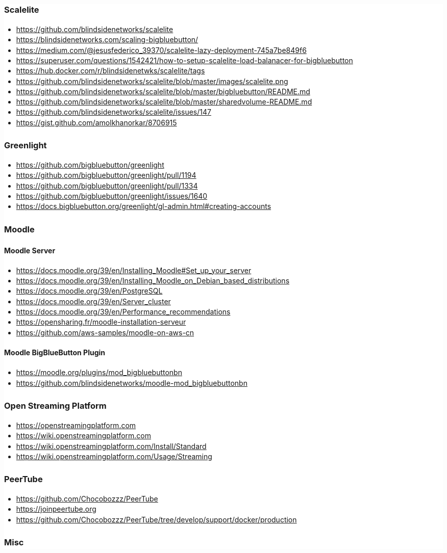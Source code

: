 ### Scalelite

 * https://github.com/blindsidenetworks/scalelite
 * https://blindsidenetworks.com/scaling-bigbluebutton/
 * https://medium.com/@jesusfederico_39370/scalelite-lazy-deployment-745a7be849f6
 * https://superuser.com/questions/1542421/how-to-setup-scalelite-load-balanacer-for-bigbluebutton
 * https://hub.docker.com/r/blindsidenetwks/scalelite/tags
 * https://github.com/blindsidenetworks/scalelite/blob/master/images/scalelite.png
 * https://github.com/blindsidenetworks/scalelite/blob/master/bigbluebutton/README.md
 * https://github.com/blindsidenetworks/scalelite/blob/master/sharedvolume-README.md
 * https://github.com/blindsidenetworks/scalelite/issues/147
 * https://gist.github.com/amolkhanorkar/8706915

### Greenlight

 * https://github.com/bigbluebutton/greenlight
 * https://github.com/bigbluebutton/greenlight/pull/1194
 * https://github.com/bigbluebutton/greenlight/pull/1334
 * https://github.com/bigbluebutton/greenlight/issues/1640
 * https://docs.bigbluebutton.org/greenlight/gl-admin.html#creating-accounts

### Moodle

#### Moodle Server

 * https://docs.moodle.org/39/en/Installing_Moodle#Set_up_your_server
 * https://docs.moodle.org/39/en/Installing_Moodle_on_Debian_based_distributions
 * https://docs.moodle.org/39/en/PostgreSQL
 * https://docs.moodle.org/39/en/Server_cluster
 * https://docs.moodle.org/39/en/Performance_recommendations
 * https://opensharing.fr/moodle-installation-serveur
 * https://github.com/aws-samples/moodle-on-aws-cn

#### Moodle BigBlueButton Plugin

 * https://moodle.org/plugins/mod_bigbluebuttonbn
 * https://github.com/blindsidenetworks/moodle-mod_bigbluebuttonbn

### Open Streaming Platform

 * https://openstreamingplatform.com
 * https://wiki.openstreamingplatform.com
 * https://wiki.openstreamingplatform.com/Install/Standard
 * https://wiki.openstreamingplatform.com/Usage/Streaming

### PeerTube

 * https://github.com/Chocobozzz/PeerTube
 * https://joinpeertube.org
 * https://github.com/Chocobozzz/PeerTube/tree/develop/support/docker/production

### Misc
